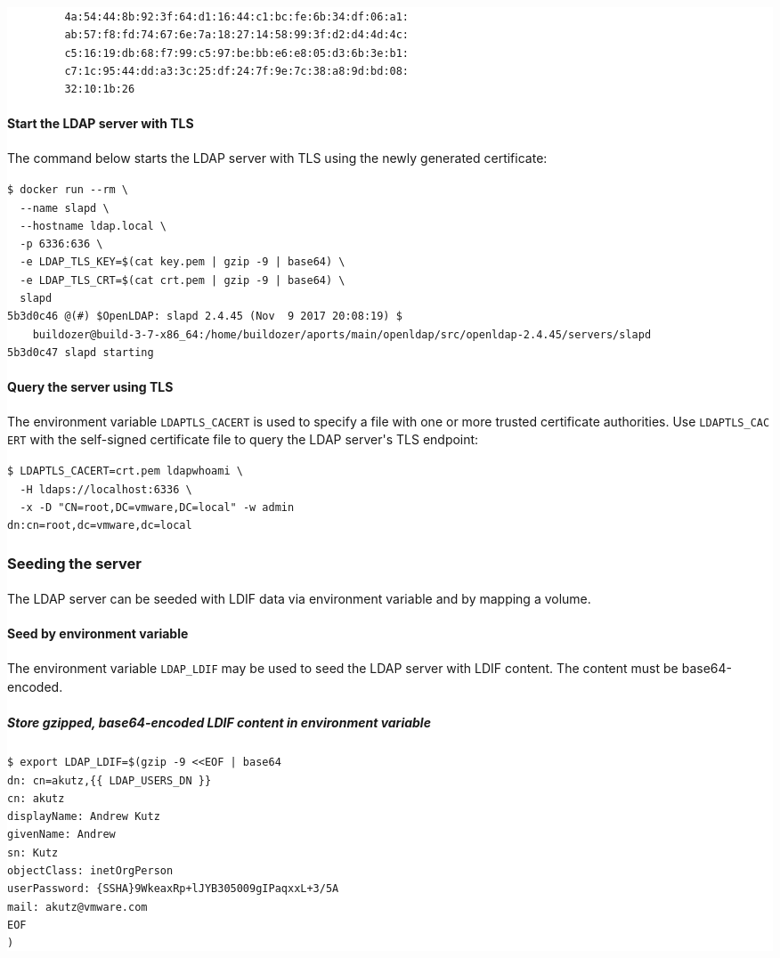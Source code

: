 ```shell
         4a:54:44:8b:92:3f:64:d1:16:44:c1:bc:fe:6b:34:df:06:a1:
         ab:57:f8:fd:74:67:6e:7a:18:27:14:58:99:3f:d2:d4:4d:4c:
         c5:16:19:db:68:f7:99:c5:97:be:bb:e6:e8:05:d3:6b:3e:b1:
         c7:1c:95:44:dd:a3:3c:25:df:24:7f:9e:7c:38:a8:9d:bd:08:
         32:10:1b:26
```

#### Start the LDAP server with TLS
The command below starts the LDAP server with TLS using the newly generated 
certificate:

```shell
$ docker run --rm \
  --name slapd \
  --hostname ldap.local \
  -p 6336:636 \
  -e LDAP_TLS_KEY=$(cat key.pem | gzip -9 | base64) \
  -e LDAP_TLS_CRT=$(cat crt.pem | gzip -9 | base64) \
  slapd
5b3d0c46 @(#) $OpenLDAP: slapd 2.4.45 (Nov  9 2017 20:08:19) $
	buildozer@build-3-7-x86_64:/home/buildozer/aports/main/openldap/src/openldap-2.4.45/servers/slapd
5b3d0c47 slapd starting
```

#### Query the server using TLS
The environment variable `LDAPTLS_CACERT` is used to specify a file
with one or more trusted certificate authorities. Use `LDAPTLS_CACERT`
with the self-signed certificate file to query the LDAP server's TLS
endpoint:

```shell
$ LDAPTLS_CACERT=crt.pem ldapwhoami \
  -H ldaps://localhost:6336 \
  -x -D "CN=root,DC=vmware,DC=local" -w admin 
dn:cn=root,dc=vmware,dc=local
```

### Seeding the server
The LDAP server can be seeded with LDIF data via environment variable and
by mapping a volume.

#### Seed by environment variable
The environment variable `LDAP_LDIF` may be used to seed the LDAP server
with LDIF content. The content must be base64-encoded.

##### Store gzipped, base64-encoded LDIF content in environment variable
```shell
$ export LDAP_LDIF=$(gzip -9 <<EOF | base64
dn: cn=akutz,{{ LDAP_USERS_DN }}
cn: akutz
displayName: Andrew Kutz
givenName: Andrew
sn: Kutz
objectClass: inetOrgPerson
userPassword: {SSHA}9WkeaxRp+lJYB305009gIPaqxxL+3/5A
mail: akutz@vmware.com
EOF
)
```
